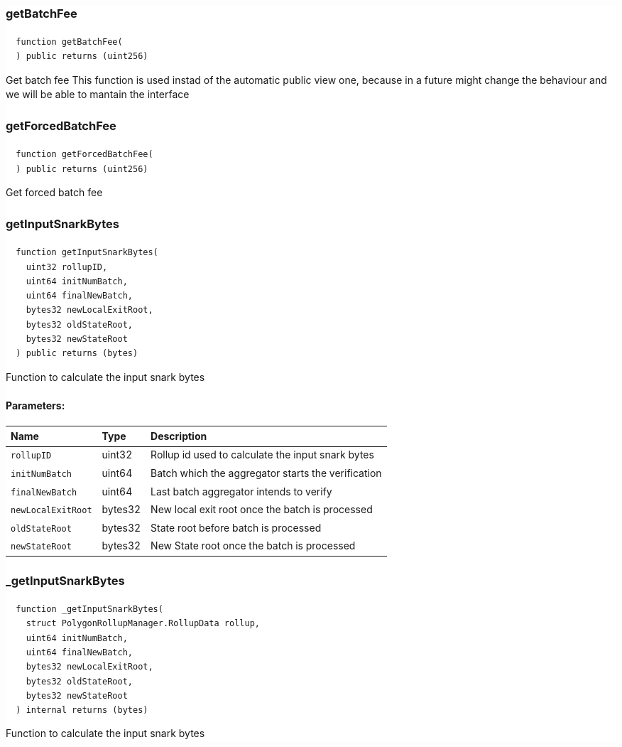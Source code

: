 

### getBatchFee
```solidity
  function getBatchFee(
  ) public returns (uint256)
```
Get batch fee
This function is used instad of the automatic public view one,
because in a future might change the behaviour and we will be able to mantain the interface



### getForcedBatchFee
```solidity
  function getForcedBatchFee(
  ) public returns (uint256)
```
Get forced batch fee



### getInputSnarkBytes
```solidity
  function getInputSnarkBytes(
    uint32 rollupID,
    uint64 initNumBatch,
    uint64 finalNewBatch,
    bytes32 newLocalExitRoot,
    bytes32 oldStateRoot,
    bytes32 newStateRoot
  ) public returns (bytes)
```
Function to calculate the input snark bytes


#### Parameters:
| Name | Type | Description                                                          |
| :--- | :--- | :------------------------------------------------------------------- |
|`rollupID` | uint32 | Rollup id used to calculate the input snark bytes
|`initNumBatch` | uint64 | Batch which the aggregator starts the verification
|`finalNewBatch` | uint64 | Last batch aggregator intends to verify
|`newLocalExitRoot` | bytes32 | New local exit root once the batch is processed
|`oldStateRoot` | bytes32 | State root before batch is processed
|`newStateRoot` | bytes32 | New State root once the batch is processed

### _getInputSnarkBytes
```solidity
  function _getInputSnarkBytes(
    struct PolygonRollupManager.RollupData rollup,
    uint64 initNumBatch,
    uint64 finalNewBatch,
    bytes32 newLocalExitRoot,
    bytes32 oldStateRoot,
    bytes32 newStateRoot
  ) internal returns (bytes)
```
Function to calculate the input snark bytes
